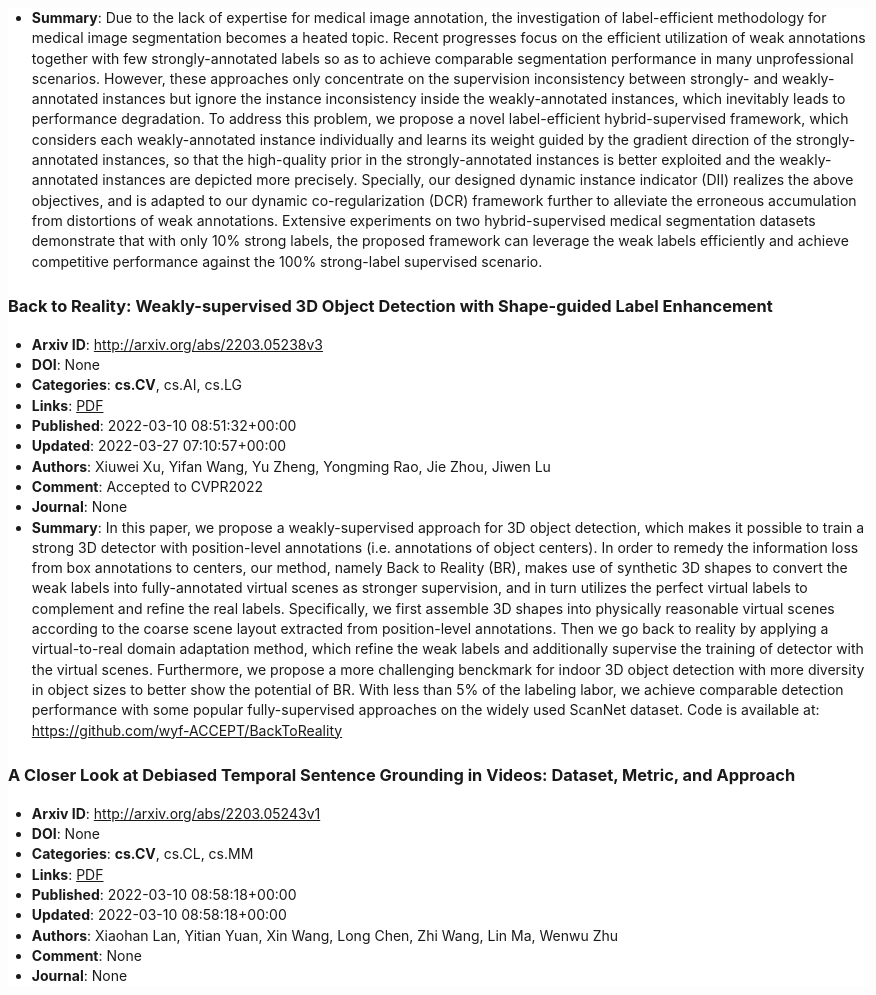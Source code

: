 - **Summary**: Due to the lack of expertise for medical image annotation, the investigation of label-efficient methodology for medical image segmentation becomes a heated topic. Recent progresses focus on the efficient utilization of weak annotations together with few strongly-annotated labels so as to achieve comparable segmentation performance in many unprofessional scenarios. However, these approaches only concentrate on the supervision inconsistency between strongly- and weakly-annotated instances but ignore the instance inconsistency inside the weakly-annotated instances, which inevitably leads to performance degradation. To address this problem, we propose a novel label-efficient hybrid-supervised framework, which considers each weakly-annotated instance individually and learns its weight guided by the gradient direction of the strongly-annotated instances, so that the high-quality prior in the strongly-annotated instances is better exploited and the weakly-annotated instances are depicted more precisely. Specially, our designed dynamic instance indicator (DII) realizes the above objectives, and is adapted to our dynamic co-regularization (DCR) framework further to alleviate the erroneous accumulation from distortions of weak annotations. Extensive experiments on two hybrid-supervised medical segmentation datasets demonstrate that with only 10% strong labels, the proposed framework can leverage the weak labels efficiently and achieve competitive performance against the 100% strong-label supervised scenario.



### Back to Reality: Weakly-supervised 3D Object Detection with Shape-guided Label Enhancement
- **Arxiv ID**: http://arxiv.org/abs/2203.05238v3
- **DOI**: None
- **Categories**: **cs.CV**, cs.AI, cs.LG
- **Links**: [PDF](http://arxiv.org/pdf/2203.05238v3)
- **Published**: 2022-03-10 08:51:32+00:00
- **Updated**: 2022-03-27 07:10:57+00:00
- **Authors**: Xiuwei Xu, Yifan Wang, Yu Zheng, Yongming Rao, Jie Zhou, Jiwen Lu
- **Comment**: Accepted to CVPR2022
- **Journal**: None
- **Summary**: In this paper, we propose a weakly-supervised approach for 3D object detection, which makes it possible to train a strong 3D detector with position-level annotations (i.e. annotations of object centers). In order to remedy the information loss from box annotations to centers, our method, namely Back to Reality (BR), makes use of synthetic 3D shapes to convert the weak labels into fully-annotated virtual scenes as stronger supervision, and in turn utilizes the perfect virtual labels to complement and refine the real labels. Specifically, we first assemble 3D shapes into physically reasonable virtual scenes according to the coarse scene layout extracted from position-level annotations. Then we go back to reality by applying a virtual-to-real domain adaptation method, which refine the weak labels and additionally supervise the training of detector with the virtual scenes. Furthermore, we propose a more challenging benckmark for indoor 3D object detection with more diversity in object sizes to better show the potential of BR. With less than 5% of the labeling labor, we achieve comparable detection performance with some popular fully-supervised approaches on the widely used ScanNet dataset. Code is available at: https://github.com/wyf-ACCEPT/BackToReality



### A Closer Look at Debiased Temporal Sentence Grounding in Videos: Dataset, Metric, and Approach
- **Arxiv ID**: http://arxiv.org/abs/2203.05243v1
- **DOI**: None
- **Categories**: **cs.CV**, cs.CL, cs.MM
- **Links**: [PDF](http://arxiv.org/pdf/2203.05243v1)
- **Published**: 2022-03-10 08:58:18+00:00
- **Updated**: 2022-03-10 08:58:18+00:00
- **Authors**: Xiaohan Lan, Yitian Yuan, Xin Wang, Long Chen, Zhi Wang, Lin Ma, Wenwu Zhu
- **Comment**: None
- **Journal**: None